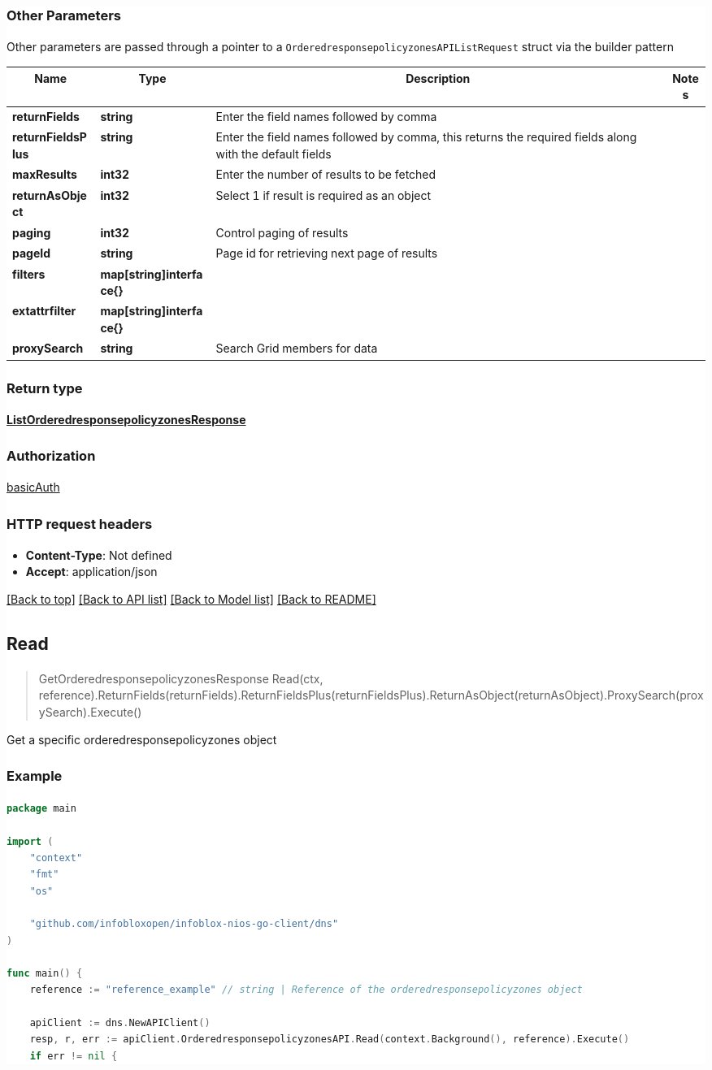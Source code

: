 

### Other Parameters

Other parameters are passed through a pointer to a `OrderedresponsepolicyzonesAPIListRequest` struct via the builder pattern


Name | Type | Description  | Notes
------------- | ------------- | ------------- | -------------
**returnFields** | **string** | Enter the field names followed by comma | 
**returnFieldsPlus** | **string** | Enter the field names followed by comma, this returns the required fields along with the default fields | 
**maxResults** | **int32** | Enter the number of results to be fetched | 
**returnAsObject** | **int32** | Select 1 if result is required as an object | 
**paging** | **int32** | Control paging of results | 
**pageId** | **string** | Page id for retrieving next page of results | 
**filters** | **map[string]interface{}** |  | 
**extattrfilter** | **map[string]interface{}** |  | 
**proxySearch** | **string** | Search Grid members for data | 

### Return type

[**ListOrderedresponsepolicyzonesResponse**](ListOrderedresponsepolicyzonesResponse.md)

### Authorization

[basicAuth](../README.md#basicAuth)

### HTTP request headers

- **Content-Type**: Not defined
- **Accept**: application/json

[[Back to top]](#) [[Back to API list]](../README.md#documentation-for-api-endpoints)
[[Back to Model list]](../README.md#documentation-for-models)
[[Back to README]](../README.md)


## Read

> GetOrderedresponsepolicyzonesResponse Read(ctx, reference).ReturnFields(returnFields).ReturnFieldsPlus(returnFieldsPlus).ReturnAsObject(returnAsObject).ProxySearch(proxySearch).Execute()

Get a specific orderedresponsepolicyzones object



### Example

```go
package main

import (
	"context"
	"fmt"
	"os"

	"github.com/infobloxopen/infoblox-nios-go-client/dns"
)

func main() {
	reference := "reference_example" // string | Reference of the orderedresponsepolicyzones object

	apiClient := dns.NewAPIClient()
	resp, r, err := apiClient.OrderedresponsepolicyzonesAPI.Read(context.Background(), reference).Execute()
	if err != nil {
```